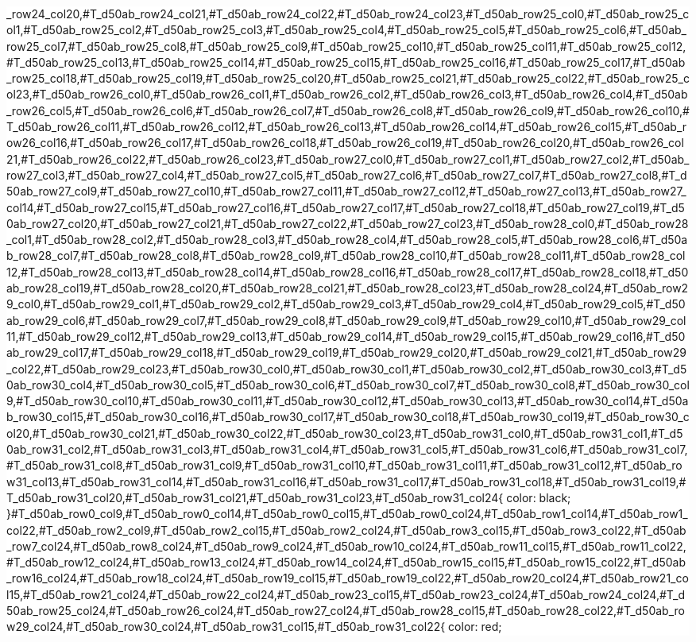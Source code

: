 _row24_col20,#T_d50ab_row24_col21,#T_d50ab_row24_col22,#T_d50ab_row24_col23,#T_d50ab_row25_col0,#T_d50ab_row25_col1,#T_d50ab_row25_col2,#T_d50ab_row25_col3,#T_d50ab_row25_col4,#T_d50ab_row25_col5,#T_d50ab_row25_col6,#T_d50ab_row25_col7,#T_d50ab_row25_col8,#T_d50ab_row25_col9,#T_d50ab_row25_col10,#T_d50ab_row25_col11,#T_d50ab_row25_col12,#T_d50ab_row25_col13,#T_d50ab_row25_col14,#T_d50ab_row25_col15,#T_d50ab_row25_col16,#T_d50ab_row25_col17,#T_d50ab_row25_col18,#T_d50ab_row25_col19,#T_d50ab_row25_col20,#T_d50ab_row25_col21,#T_d50ab_row25_col22,#T_d50ab_row25_col23,#T_d50ab_row26_col0,#T_d50ab_row26_col1,#T_d50ab_row26_col2,#T_d50ab_row26_col3,#T_d50ab_row26_col4,#T_d50ab_row26_col5,#T_d50ab_row26_col6,#T_d50ab_row26_col7,#T_d50ab_row26_col8,#T_d50ab_row26_col9,#T_d50ab_row26_col10,#T_d50ab_row26_col11,#T_d50ab_row26_col12,#T_d50ab_row26_col13,#T_d50ab_row26_col14,#T_d50ab_row26_col15,#T_d50ab_row26_col16,#T_d50ab_row26_col17,#T_d50ab_row26_col18,#T_d50ab_row26_col19,#T_d50ab_row26_col20,#T_d50ab_row26_col21,#T_d50ab_row26_col22,#T_d50ab_row26_col23,#T_d50ab_row27_col0,#T_d50ab_row27_col1,#T_d50ab_row27_col2,#T_d50ab_row27_col3,#T_d50ab_row27_col4,#T_d50ab_row27_col5,#T_d50ab_row27_col6,#T_d50ab_row27_col7,#T_d50ab_row27_col8,#T_d50ab_row27_col9,#T_d50ab_row27_col10,#T_d50ab_row27_col11,#T_d50ab_row27_col12,#T_d50ab_row27_col13,#T_d50ab_row27_col14,#T_d50ab_row27_col15,#T_d50ab_row27_col16,#T_d50ab_row27_col17,#T_d50ab_row27_col18,#T_d50ab_row27_col19,#T_d50ab_row27_col20,#T_d50ab_row27_col21,#T_d50ab_row27_col22,#T_d50ab_row27_col23,#T_d50ab_row28_col0,#T_d50ab_row28_col1,#T_d50ab_row28_col2,#T_d50ab_row28_col3,#T_d50ab_row28_col4,#T_d50ab_row28_col5,#T_d50ab_row28_col6,#T_d50ab_row28_col7,#T_d50ab_row28_col8,#T_d50ab_row28_col9,#T_d50ab_row28_col10,#T_d50ab_row28_col11,#T_d50ab_row28_col12,#T_d50ab_row28_col13,#T_d50ab_row28_col14,#T_d50ab_row28_col16,#T_d50ab_row28_col17,#T_d50ab_row28_col18,#T_d50ab_row28_col19,#T_d50ab_row28_col20,#T_d50ab_row28_col21,#T_d50ab_row28_col23,#T_d50ab_row28_col24,#T_d50ab_row29_col0,#T_d50ab_row29_col1,#T_d50ab_row29_col2,#T_d50ab_row29_col3,#T_d50ab_row29_col4,#T_d50ab_row29_col5,#T_d50ab_row29_col6,#T_d50ab_row29_col7,#T_d50ab_row29_col8,#T_d50ab_row29_col9,#T_d50ab_row29_col10,#T_d50ab_row29_col11,#T_d50ab_row29_col12,#T_d50ab_row29_col13,#T_d50ab_row29_col14,#T_d50ab_row29_col15,#T_d50ab_row29_col16,#T_d50ab_row29_col17,#T_d50ab_row29_col18,#T_d50ab_row29_col19,#T_d50ab_row29_col20,#T_d50ab_row29_col21,#T_d50ab_row29_col22,#T_d50ab_row29_col23,#T_d50ab_row30_col0,#T_d50ab_row30_col1,#T_d50ab_row30_col2,#T_d50ab_row30_col3,#T_d50ab_row30_col4,#T_d50ab_row30_col5,#T_d50ab_row30_col6,#T_d50ab_row30_col7,#T_d50ab_row30_col8,#T_d50ab_row30_col9,#T_d50ab_row30_col10,#T_d50ab_row30_col11,#T_d50ab_row30_col12,#T_d50ab_row30_col13,#T_d50ab_row30_col14,#T_d50ab_row30_col15,#T_d50ab_row30_col16,#T_d50ab_row30_col17,#T_d50ab_row30_col18,#T_d50ab_row30_col19,#T_d50ab_row30_col20,#T_d50ab_row30_col21,#T_d50ab_row30_col22,#T_d50ab_row30_col23,#T_d50ab_row31_col0,#T_d50ab_row31_col1,#T_d50ab_row31_col2,#T_d50ab_row31_col3,#T_d50ab_row31_col4,#T_d50ab_row31_col5,#T_d50ab_row31_col6,#T_d50ab_row31_col7,#T_d50ab_row31_col8,#T_d50ab_row31_col9,#T_d50ab_row31_col10,#T_d50ab_row31_col11,#T_d50ab_row31_col12,#T_d50ab_row31_col13,#T_d50ab_row31_col14,#T_d50ab_row31_col16,#T_d50ab_row31_col17,#T_d50ab_row31_col18,#T_d50ab_row31_col19,#T_d50ab_row31_col20,#T_d50ab_row31_col21,#T_d50ab_row31_col23,#T_d50ab_row31_col24{
            color:  black;
        }#T_d50ab_row0_col9,#T_d50ab_row0_col14,#T_d50ab_row0_col15,#T_d50ab_row0_col24,#T_d50ab_row1_col14,#T_d50ab_row1_col22,#T_d50ab_row2_col9,#T_d50ab_row2_col15,#T_d50ab_row2_col24,#T_d50ab_row3_col15,#T_d50ab_row3_col22,#T_d50ab_row7_col24,#T_d50ab_row8_col24,#T_d50ab_row9_col24,#T_d50ab_row10_col24,#T_d50ab_row11_col15,#T_d50ab_row11_col22,#T_d50ab_row12_col24,#T_d50ab_row13_col24,#T_d50ab_row14_col24,#T_d50ab_row15_col15,#T_d50ab_row15_col22,#T_d50ab_row16_col24,#T_d50ab_row18_col24,#T_d50ab_row19_col15,#T_d50ab_row19_col22,#T_d50ab_row20_col24,#T_d50ab_row21_col15,#T_d50ab_row21_col24,#T_d50ab_row22_col24,#T_d50ab_row23_col15,#T_d50ab_row23_col24,#T_d50ab_row24_col24,#T_d50ab_row25_col24,#T_d50ab_row26_col24,#T_d50ab_row27_col24,#T_d50ab_row28_col15,#T_d50ab_row28_col22,#T_d50ab_row29_col24,#T_d50ab_row30_col24,#T_d50ab_row31_col15,#T_d50ab_row31_col22{
            color:  red;